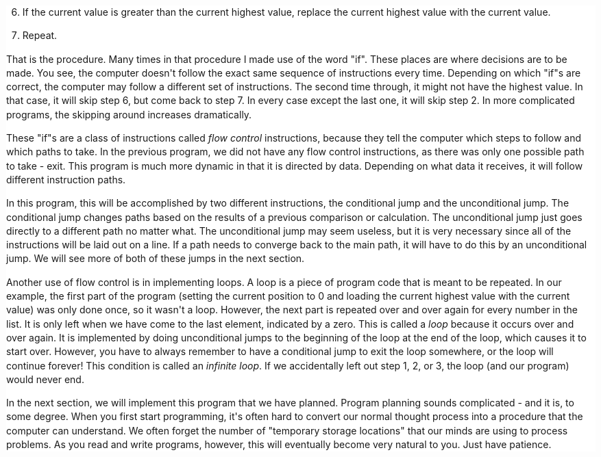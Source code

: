 6.  If the current value is greater than the current highest value,
    replace the current highest value with the current value.

7.  Repeat.

That is the procedure. Many times in that procedure I made use of the
word "if". These places are where decisions are to be made. You see, the
computer doesn't follow the exact same sequence of instructions every
time. Depending on which "if"s are correct, the computer may follow a
different set of instructions. The second time through, it might not
have the highest value. In that case, it will skip step 6, but come back
to step 7. In every case except the last one, it will skip step 2. In
more complicated programs, the skipping around increases dramatically.

These "if"s are a class of instructions called *flow control*
instructions, because they tell the computer which steps to follow and
which paths to take. In the previous program, we did not have any flow
control instructions, as there was only one possible path to take -
exit. This program is much more dynamic in that it is directed by data.
Depending on what data it receives, it will follow different instruction
paths.

In this program, this will be accomplished by two different
instructions, the conditional jump and the unconditional jump. The
conditional jump changes paths based on the results of a previous
comparison or calculation. The unconditional jump just goes directly to
a different path no matter what. The unconditional jump may seem
useless, but it is very necessary since all of the instructions will be
laid out on a line. If a path needs to converge back to the main path,
it will have to do this by an unconditional jump. We will see more of
both of these jumps in the next section.

Another use of flow control is in implementing loops. A loop is a piece
of program code that is meant to be repeated. In our example, the first
part of the program (setting the current position to 0 and loading the
current highest value with the current value) was only done once, so it
wasn't a loop. However, the next part is repeated over and over again
for every number in the list. It is only left when we have come to the
last element, indicated by a zero. This is called a *loop* because it
occurs over and over again. It is implemented by doing unconditional
jumps to the beginning of the loop at the end of the loop, which causes
it to start over. However, you have to always remember to have a
conditional jump to exit the loop somewhere, or the loop will continue
forever! This condition is called an *infinite loop*. If we accidentally
left out step 1, 2, or 3, the loop (and our program) would never end.

In the next section, we will implement this program that we have
planned. Program planning sounds complicated - and it is, to some
degree. When you first start programming, it's often hard to convert our
normal thought process into a procedure that the computer can
understand. We often forget the number of "temporary storage locations"
that our minds are using to process problems. As you read and write
programs, however, this will eventually become very natural to you. Just
have patience.
